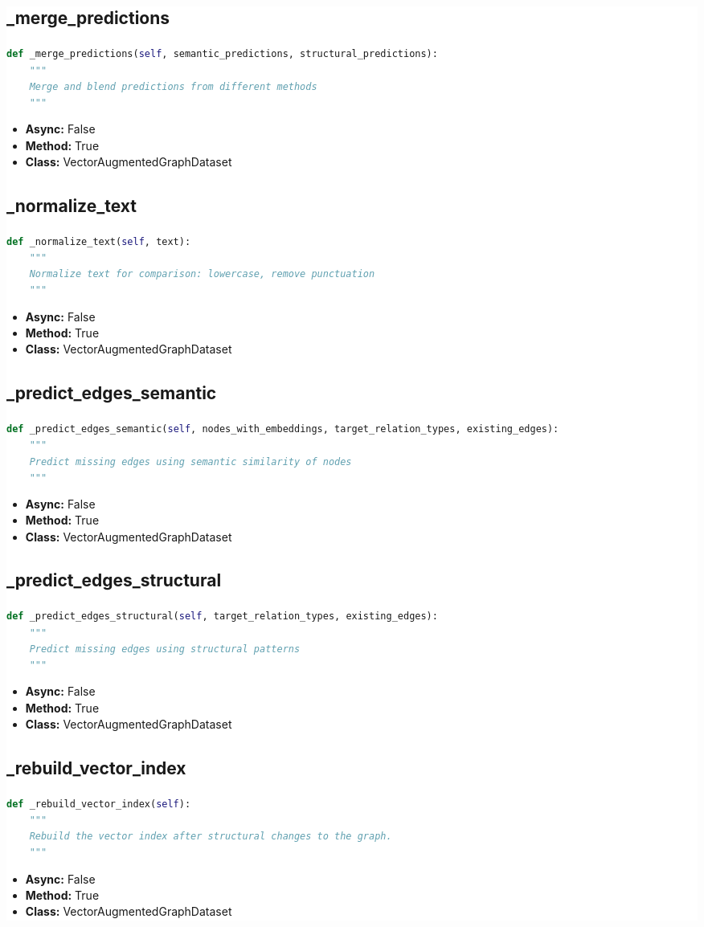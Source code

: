 ## _merge_predictions

```python
def _merge_predictions(self, semantic_predictions, structural_predictions):
    """
    Merge and blend predictions from different methods
    """
```
* **Async:** False
* **Method:** True
* **Class:** VectorAugmentedGraphDataset

## _normalize_text

```python
def _normalize_text(self, text):
    """
    Normalize text for comparison: lowercase, remove punctuation
    """
```
* **Async:** False
* **Method:** True
* **Class:** VectorAugmentedGraphDataset

## _predict_edges_semantic

```python
def _predict_edges_semantic(self, nodes_with_embeddings, target_relation_types, existing_edges):
    """
    Predict missing edges using semantic similarity of nodes
    """
```
* **Async:** False
* **Method:** True
* **Class:** VectorAugmentedGraphDataset

## _predict_edges_structural

```python
def _predict_edges_structural(self, target_relation_types, existing_edges):
    """
    Predict missing edges using structural patterns
    """
```
* **Async:** False
* **Method:** True
* **Class:** VectorAugmentedGraphDataset

## _rebuild_vector_index

```python
def _rebuild_vector_index(self):
    """
    Rebuild the vector index after structural changes to the graph.
    """
```
* **Async:** False
* **Method:** True
* **Class:** VectorAugmentedGraphDataset
